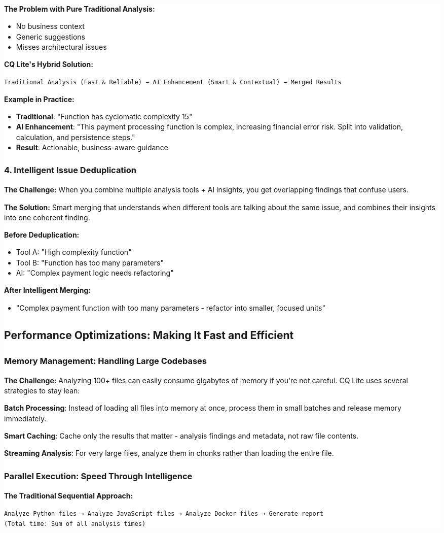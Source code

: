 **The Problem with Pure Traditional Analysis:**
- No business context
- Generic suggestions
- Misses architectural issues

**CQ Lite's Hybrid Solution:**
```
Traditional Analysis (Fast & Reliable) → AI Enhancement (Smart & Contextual) → Merged Results
```

**Example in Practice:**
- **Traditional**: "Function has cyclomatic complexity 15"
- **AI Enhancement**: "This payment processing function is complex, increasing financial error risk. Split into validation, calculation, and persistence steps."
- **Result**: Actionable, business-aware guidance

### 4. Intelligent Issue Deduplication

**The Challenge:**
When you combine multiple analysis tools + AI insights, you get overlapping findings that confuse users.

**The Solution:**
Smart merging that understands when different tools are talking about the same issue, and combines their insights into one coherent finding.

**Before Deduplication:**
- Tool A: "High complexity function"
- Tool B: "Function has too many parameters"  
- AI: "Complex payment logic needs refactoring"

**After Intelligent Merging:**
- "Complex payment function with too many parameters - refactor into smaller, focused units"
## Performance Optimizations: Making It Fast and Efficient

### Memory Management: Handling Large Codebases

**The Challenge:**
Analyzing 100+ files can easily consume gigabytes of memory if you're not careful. CQ Lite uses several strategies to stay lean:

**Batch Processing**: Instead of loading all files into memory at once, process them in small batches and release memory immediately.

**Smart Caching**: Cache only the results that matter - analysis findings and metadata, not raw file contents.

**Streaming Analysis**: For very large files, analyze them in chunks rather than loading the entire file.

### Parallel Execution: Speed Through Intelligence

**The Traditional Sequential Approach:**
```
Analyze Python files → Analyze JavaScript files → Analyze Docker files → Generate report
(Total time: Sum of all analysis times)
```
